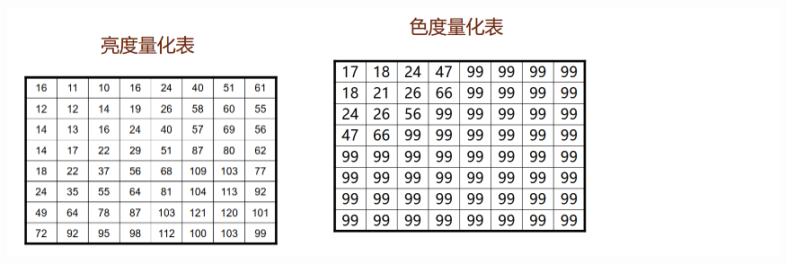 <img src="assets/image-20240611215547148.png" alt="image-20240611215547148" style="zoom:50%;" /> <img src="assets/image-20240611215603521.png" alt="image-20240611215603521" style="zoom:50%;" />
